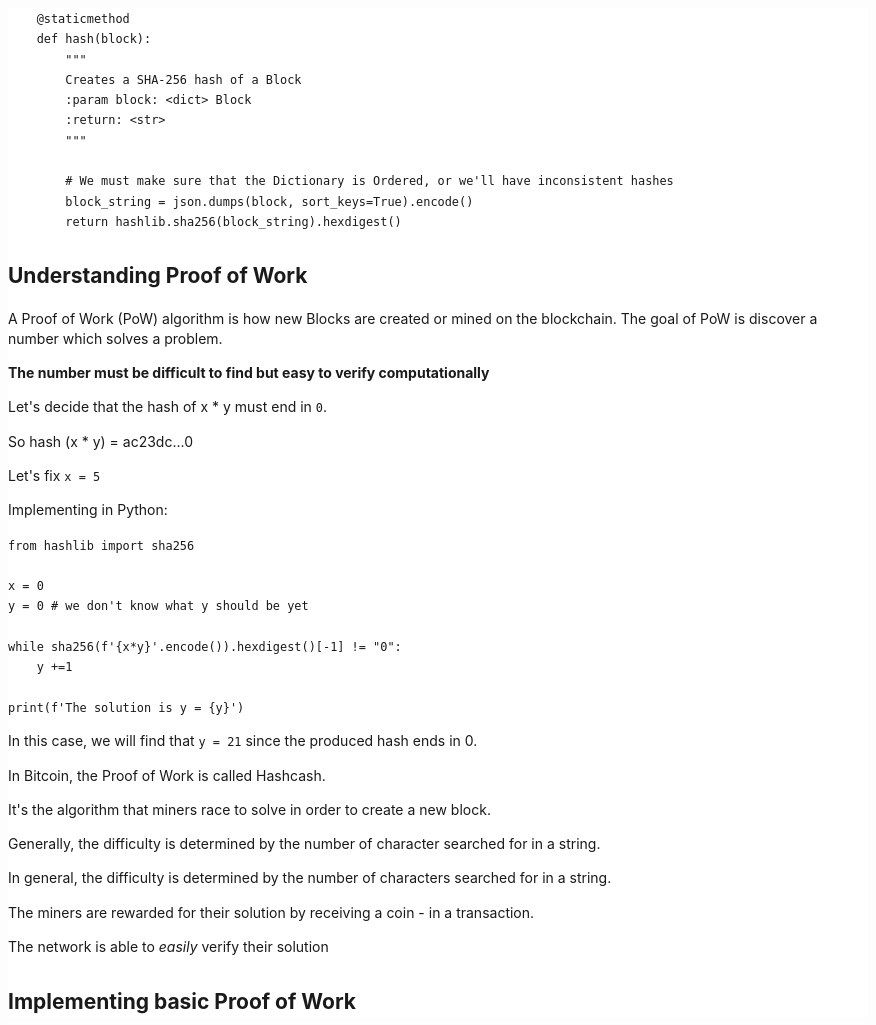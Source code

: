 ```
    @staticmethod
    def hash(block):
        """
        Creates a SHA-256 hash of a Block
        :param block: <dict> Block
        :return: <str>
        """

        # We must make sure that the Dictionary is Ordered, or we'll have inconsistent hashes
        block_string = json.dumps(block, sort_keys=True).encode()
        return hashlib.sha256(block_string).hexdigest()
```

## Understanding Proof of Work

A Proof of Work (PoW) algorithm is how new Blocks are created or mined on the blockchain. The goal of PoW is discover a number which solves a problem. 

**The number must be difficult to find but easy to verify computationally**

Let's decide that the hash of x * y must end in `0`. 

So hash (x * y) = ac23dc...0

Let's fix `x = 5`

Implementing in Python:

```
from hashlib import sha256

x = 0
y = 0 # we don't know what y should be yet

while sha256(f'{x*y}'.encode()).hexdigest()[-1] != "0":
	y +=1
	
print(f'The solution is y = {y}')
```

In this case, we will find that `y = 21` since the produced hash ends in 0.

In Bitcoin, the Proof of Work is called Hashcash. 

It's the algorithm that miners race to solve in order to create a new block.

Generally, the difficulty is determined by the number of character searched for in a string.

In general, the difficulty is determined by the number of characters searched for in a string.

The miners are rewarded for their solution by receiving a coin - in a transaction.

The network is able to *easily* verify their solution

## Implementing basic Proof of Work
